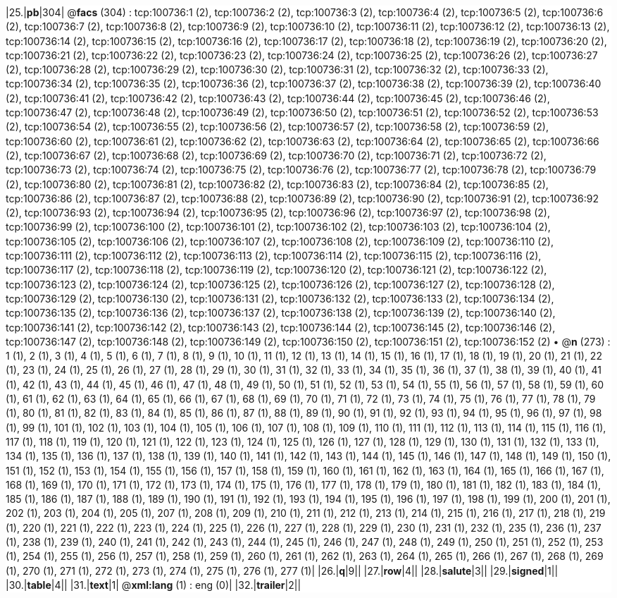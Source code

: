 |25.|__pb__|304| @__facs__ (304) : tcp:100736:1 (2), tcp:100736:2 (2), tcp:100736:3 (2), tcp:100736:4 (2), tcp:100736:5 (2), tcp:100736:6 (2), tcp:100736:7 (2), tcp:100736:8 (2), tcp:100736:9 (2), tcp:100736:10 (2), tcp:100736:11 (2), tcp:100736:12 (2), tcp:100736:13 (2), tcp:100736:14 (2), tcp:100736:15 (2), tcp:100736:16 (2), tcp:100736:17 (2), tcp:100736:18 (2), tcp:100736:19 (2), tcp:100736:20 (2), tcp:100736:21 (2), tcp:100736:22 (2), tcp:100736:23 (2), tcp:100736:24 (2), tcp:100736:25 (2), tcp:100736:26 (2), tcp:100736:27 (2), tcp:100736:28 (2), tcp:100736:29 (2), tcp:100736:30 (2), tcp:100736:31 (2), tcp:100736:32 (2), tcp:100736:33 (2), tcp:100736:34 (2), tcp:100736:35 (2), tcp:100736:36 (2), tcp:100736:37 (2), tcp:100736:38 (2), tcp:100736:39 (2), tcp:100736:40 (2), tcp:100736:41 (2), tcp:100736:42 (2), tcp:100736:43 (2), tcp:100736:44 (2), tcp:100736:45 (2), tcp:100736:46 (2), tcp:100736:47 (2), tcp:100736:48 (2), tcp:100736:49 (2), tcp:100736:50 (2), tcp:100736:51 (2), tcp:100736:52 (2), tcp:100736:53 (2), tcp:100736:54 (2), tcp:100736:55 (2), tcp:100736:56 (2), tcp:100736:57 (2), tcp:100736:58 (2), tcp:100736:59 (2), tcp:100736:60 (2), tcp:100736:61 (2), tcp:100736:62 (2), tcp:100736:63 (2), tcp:100736:64 (2), tcp:100736:65 (2), tcp:100736:66 (2), tcp:100736:67 (2), tcp:100736:68 (2), tcp:100736:69 (2), tcp:100736:70 (2), tcp:100736:71 (2), tcp:100736:72 (2), tcp:100736:73 (2), tcp:100736:74 (2), tcp:100736:75 (2), tcp:100736:76 (2), tcp:100736:77 (2), tcp:100736:78 (2), tcp:100736:79 (2), tcp:100736:80 (2), tcp:100736:81 (2), tcp:100736:82 (2), tcp:100736:83 (2), tcp:100736:84 (2), tcp:100736:85 (2), tcp:100736:86 (2), tcp:100736:87 (2), tcp:100736:88 (2), tcp:100736:89 (2), tcp:100736:90 (2), tcp:100736:91 (2), tcp:100736:92 (2), tcp:100736:93 (2), tcp:100736:94 (2), tcp:100736:95 (2), tcp:100736:96 (2), tcp:100736:97 (2), tcp:100736:98 (2), tcp:100736:99 (2), tcp:100736:100 (2), tcp:100736:101 (2), tcp:100736:102 (2), tcp:100736:103 (2), tcp:100736:104 (2), tcp:100736:105 (2), tcp:100736:106 (2), tcp:100736:107 (2), tcp:100736:108 (2), tcp:100736:109 (2), tcp:100736:110 (2), tcp:100736:111 (2), tcp:100736:112 (2), tcp:100736:113 (2), tcp:100736:114 (2), tcp:100736:115 (2), tcp:100736:116 (2), tcp:100736:117 (2), tcp:100736:118 (2), tcp:100736:119 (2), tcp:100736:120 (2), tcp:100736:121 (2), tcp:100736:122 (2), tcp:100736:123 (2), tcp:100736:124 (2), tcp:100736:125 (2), tcp:100736:126 (2), tcp:100736:127 (2), tcp:100736:128 (2), tcp:100736:129 (2), tcp:100736:130 (2), tcp:100736:131 (2), tcp:100736:132 (2), tcp:100736:133 (2), tcp:100736:134 (2), tcp:100736:135 (2), tcp:100736:136 (2), tcp:100736:137 (2), tcp:100736:138 (2), tcp:100736:139 (2), tcp:100736:140 (2), tcp:100736:141 (2), tcp:100736:142 (2), tcp:100736:143 (2), tcp:100736:144 (2), tcp:100736:145 (2), tcp:100736:146 (2), tcp:100736:147 (2), tcp:100736:148 (2), tcp:100736:149 (2), tcp:100736:150 (2), tcp:100736:151 (2), tcp:100736:152 (2)  •  @__n__ (273) : 1 (1), 2 (1), 3 (1), 4 (1), 5 (1), 6 (1), 7 (1), 8 (1), 9 (1), 10 (1), 11 (1), 12 (1), 13 (1), 14 (1), 15 (1), 16 (1), 17 (1), 18 (1), 19 (1), 20 (1), 21 (1), 22 (1), 23 (1), 24 (1), 25 (1), 26 (1), 27 (1), 28 (1), 29 (1), 30 (1), 31 (1), 32 (1), 33 (1), 34 (1), 35 (1), 36 (1), 37 (1), 38 (1), 39 (1), 40 (1), 41 (1), 42 (1), 43 (1), 44 (1), 45 (1), 46 (1), 47 (1), 48 (1), 49 (1), 50 (1), 51 (1), 52 (1), 53 (1), 54 (1), 55 (1), 56 (1), 57 (1), 58 (1), 59 (1), 60 (1), 61 (1), 62 (1), 63 (1), 64 (1), 65 (1), 66 (1), 67 (1), 68 (1), 69 (1), 70 (1), 71 (1), 72 (1), 73 (1), 74 (1), 75 (1), 76 (1), 77 (1), 78 (1), 79 (1), 80 (1), 81 (1), 82 (1), 83 (1), 84 (1), 85 (1), 86 (1), 87 (1), 88 (1), 89 (1), 90 (1), 91 (1), 92 (1), 93 (1), 94 (1), 95 (1), 96 (1), 97 (1), 98 (1), 99 (1), 101 (1), 102 (1), 103 (1), 104 (1), 105 (1), 106 (1), 107 (1), 108 (1), 109 (1), 110 (1), 111 (1), 112 (1), 113 (1), 114 (1), 115 (1), 116 (1), 117 (1), 118 (1), 119 (1), 120 (1), 121 (1), 122 (1), 123 (1), 124 (1), 125 (1), 126 (1), 127 (1), 128 (1), 129 (1), 130 (1), 131 (1), 132 (1), 133 (1), 134 (1), 135 (1), 136 (1), 137 (1), 138 (1), 139 (1), 140 (1), 141 (1), 142 (1), 143 (1), 144 (1), 145 (1), 146 (1), 147 (1), 148 (1), 149 (1), 150 (1), 151 (1), 152 (1), 153 (1), 154 (1), 155 (1), 156 (1), 157 (1), 158 (1), 159 (1), 160 (1), 161 (1), 162 (1), 163 (1), 164 (1), 165 (1), 166 (1), 167 (1), 168 (1), 169 (1), 170 (1), 171 (1), 172 (1), 173 (1), 174 (1), 175 (1), 176 (1), 177 (1), 178 (1), 179 (1), 180 (1), 181 (1), 182 (1), 183 (1), 184 (1), 185 (1), 186 (1), 187 (1), 188 (1), 189 (1), 190 (1), 191 (1), 192 (1), 193 (1), 194 (1), 195 (1), 196 (1), 197 (1), 198 (1), 199 (1), 200 (1), 201 (1), 202 (1), 203 (1), 204 (1), 205 (1), 207 (1), 208 (1), 209 (1), 210 (1), 211 (1), 212 (1), 213 (1), 214 (1), 215 (1), 216 (1), 217 (1), 218 (1), 219 (1), 220 (1), 221 (1), 222 (1), 223 (1), 224 (1), 225 (1), 226 (1), 227 (1), 228 (1), 229 (1), 230 (1), 231 (1), 232 (1), 235 (1), 236 (1), 237 (1), 238 (1), 239 (1), 240 (1), 241 (1), 242 (1), 243 (1), 244 (1), 245 (1), 246 (1), 247 (1), 248 (1), 249 (1), 250 (1), 251 (1), 252 (1), 253 (1), 254 (1), 255 (1), 256 (1), 257 (1), 258 (1), 259 (1), 260 (1), 261 (1), 262 (1), 263 (1), 264 (1), 265 (1), 266 (1), 267 (1), 268 (1), 269 (1), 270 (1), 271 (1), 272 (1), 273 (1), 274 (1), 275 (1), 276 (1), 277 (1)|
|26.|__q__|9||
|27.|__row__|4||
|28.|__salute__|3||
|29.|__signed__|1||
|30.|__table__|4||
|31.|__text__|1| @__xml:lang__ (1) : eng (0)|
|32.|__trailer__|2||

